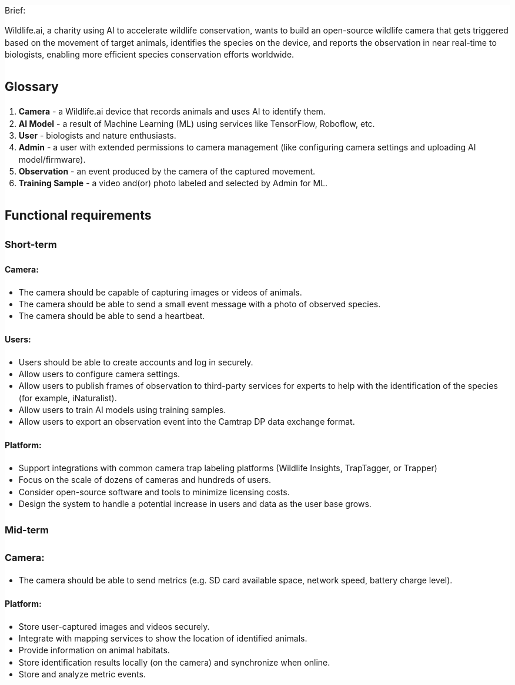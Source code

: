 Brief:

Wildlife.ai, a charity using AI to accelerate wildlife conservation, wants to build an open-source wildlife camera that gets triggered based on the movement of target animals, identifies the species on the device, and reports the observation in near real-time to biologists, enabling more efficient species conservation efforts worldwide.

## Glossary
1. **Camera** - a Wildlife.ai device that records animals and uses AI to identify them.
2. **AI Model** - a result of Machine Learning (ML) using services like TensorFlow, Roboflow, etc.
3. **User** - biologists and nature enthusiasts.
4. **Admin** - a user with extended permissions to camera management (like configuring camera settings and uploading AI model/firmware).
5. **Observation** - an event produced by the camera of the captured movement.
6. **Training Sample** - a video and(or) photo labeled and selected by Admin for ML.

## Functional requirements
### Short-term
  #### Camera:
  - The camera should be capable of capturing images or videos of animals.
  - The camera should be able to send a small event message with a photo of observed species.
  - The camera should be able to send a heartbeat.

  #### Users:
  - Users should be able to create accounts and log in securely.
  - Allow users to configure camera settings.
  - Allow users to publish frames of observation to third-party services for experts to help with the identification of the species (for example, iNaturalist).
  - Allow users to train AI models using training samples.
  - Allow users to export an observation event into the Camtrap DP data exchange format.

  #### Platform:
  - Support integrations with common camera trap labeling platforms
    (Wildlife Insights, TrapTagger, or Trapper)
  - Focus on the scale of dozens of cameras and hundreds of users.
  - Consider open-source software and tools to minimize licensing costs.
  - Design the system to handle a potential increase in users and data as the user base grows.

### Mid-term
  ### Camera:
  - The camera should be able to send metrics (e.g. SD card available space, network speed, battery charge level).
  
  #### Platform:
  - Store user-captured images and videos securely.
  - Integrate with mapping services to show the location of identified animals.
  - Provide information on animal habitats.
  - Store identification results locally (on the camera) and synchronize when online.
  - Store and analyze metric events.
